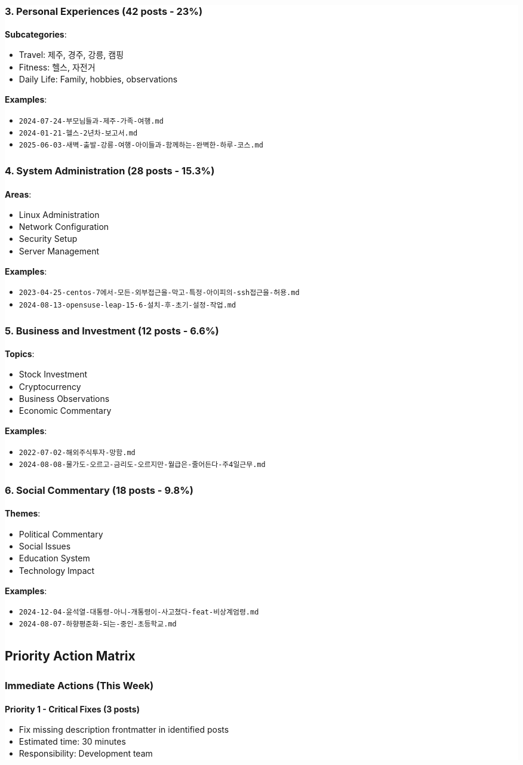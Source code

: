 ### 3. Personal Experiences (42 posts - 23%)
**Subcategories**:
- Travel: 제주, 경주, 강릉, 캠핑
- Fitness: 헬스, 자전거
- Daily Life: Family, hobbies, observations

**Examples**:
- `2024-07-24-부모님들과-제주-가족-여행.md`
- `2024-01-21-헬스-2년차-보고서.md`
- `2025-06-03-새벽-출발-강릉-여행-아이들과-함께하는-완벽한-하루-코스.md`

### 4. System Administration (28 posts - 15.3%)
**Areas**:
- Linux Administration
- Network Configuration
- Security Setup
- Server Management

**Examples**:
- `2023-04-25-centos-7에서-모든-외부접근을-막고-특정-아이피의-ssh접근을-허용.md`
- `2024-08-13-opensuse-leap-15-6-설치-후-초기-설정-작업.md`

### 5. Business and Investment (12 posts - 6.6%)
**Topics**:
- Stock Investment
- Cryptocurrency
- Business Observations
- Economic Commentary

**Examples**:
- `2022-07-02-해외주식투자-망함.md`
- `2024-08-08-물가도-오르고-금리도-오르지만-월급은-줄어든다-주4일근무.md`

### 6. Social Commentary (18 posts - 9.8%)
**Themes**:
- Political Commentary
- Social Issues
- Education System
- Technology Impact

**Examples**:
- `2024-12-04-윤석열-대통령-아니-개통령이-사고쳤다-feat-비상계엄령.md`
- `2024-08-07-하향평준화-되는-중인-초등학교.md`

## Priority Action Matrix

### Immediate Actions (This Week)
**Priority 1 - Critical Fixes (3 posts)**
- Fix missing description frontmatter in identified posts
- Estimated time: 30 minutes
- Responsibility: Development team
